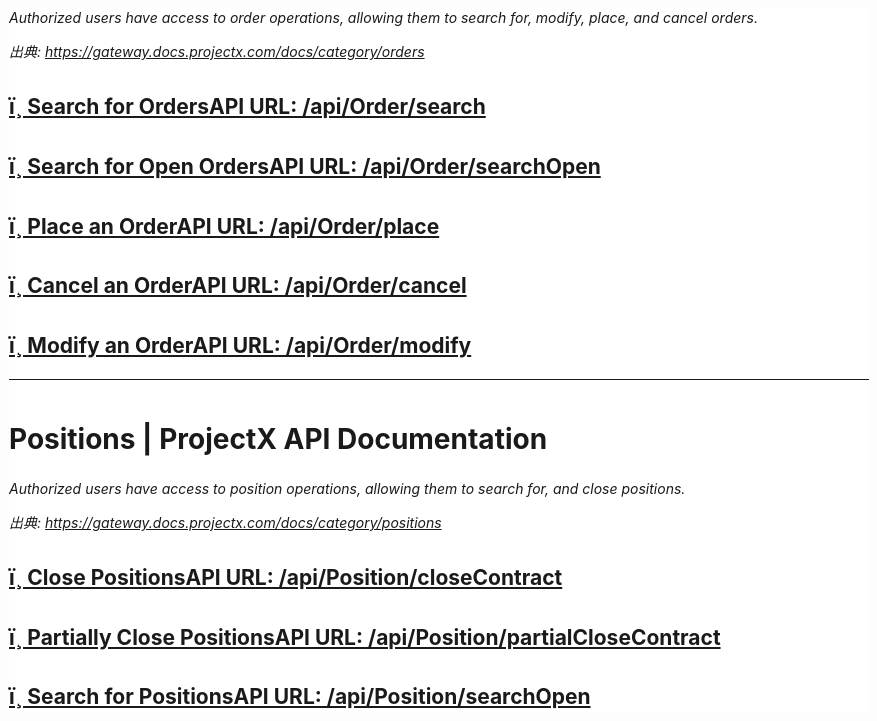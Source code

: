*Authorized users have access to order operations, allowing them to search for, modify, place, and cancel orders.*

*出典: https://gateway.docs.projectx.com/docs/category/orders*

## [ï¸ Search for OrdersAPI URL: /api/Order/search](https://gateway.docs.projectx.com/docs/api-reference/order/order-search)

## [ï¸ Search for Open OrdersAPI URL: /api/Order/searchOpen](https://gateway.docs.projectx.com/docs/api-reference/order/order-search-open)

## [ï¸ Place an OrderAPI URL: /api/Order/place](https://gateway.docs.projectx.com/docs/api-reference/order/order-place)

## [ï¸ Cancel an OrderAPI URL: /api/Order/cancel](https://gateway.docs.projectx.com/docs/api-reference/order/order-cancel)

## [ï¸ Modify an OrderAPI URL: /api/Order/modify](https://gateway.docs.projectx.com/docs/api-reference/order/order-modify)


---

# Positions | ProjectX API Documentation

*Authorized users have access to position operations, allowing them to search for, and close positions.*

*出典: https://gateway.docs.projectx.com/docs/category/positions*

## [ï¸ Close PositionsAPI URL: /api/Position/closeContract](https://gateway.docs.projectx.com/docs/api-reference/positions/close-positions)

## [ï¸ Partially Close PositionsAPI URL: /api/Position/partialCloseContract](https://gateway.docs.projectx.com/docs/api-reference/positions/close-positions-partial)

## [ï¸ Search for PositionsAPI URL: /api/Position/searchOpen](https://gateway.docs.projectx.com/docs/api-reference/positions/search-open-positions)
